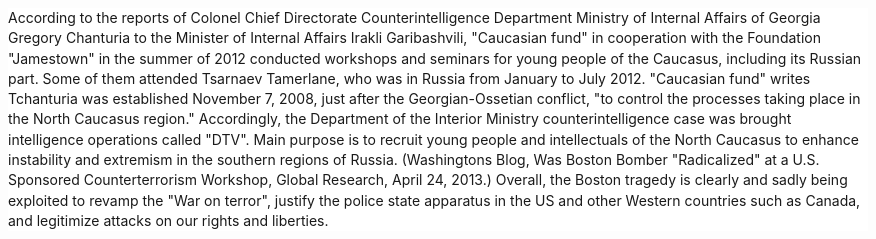 According to the reports of Colonel Chief
Directorate Counterintelligence Department Ministry of Internal Affairs
of Georgia Gregory Chanturia to the Minister of Internal Affairs Irakli
Garibashvili, "Caucasian fund" in
cooperation with the Foundation "Jamestown" in the summer of 2012
conducted workshops and seminars for young people of the Caucasus,
including its Russian part.
Some of
them attended Tsarnaev Tamerlane, who was in Russia from
January to July 2012.
"Caucasian fund" writes Tchanturia was
established November 7, 2008, just after the Georgian-Ossetian conflict,
"to control the processes taking place
in the North Caucasus region."
Accordingly, the Department of the Interior
Ministry counterintelligence case was brought intelligence operations
called "DTV".
Main purpose is to
recruit young people and intellectuals of the North Caucasus to enhance
instability and extremism in the southern regions of Russia.
(Washingtons Blog,
Was Boston Bomber "Radicalized" at a U.S.
Sponsored Counterterrorism Workshop, Global Research, April
24, 2013.)
Overall, the Boston tragedy is clearly and sadly
being exploited to revamp the "War on terror", justify the police state
apparatus in the US and other Western countries such as Canada, and
legitimize attacks on our rights and liberties.
